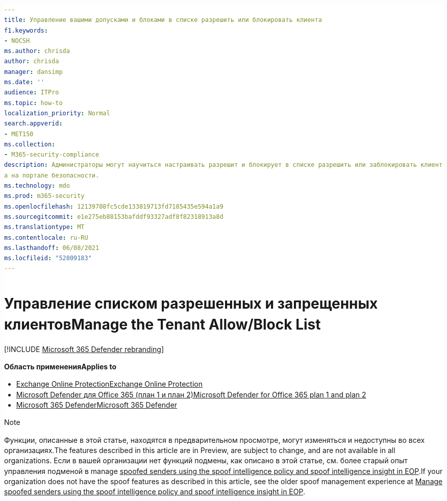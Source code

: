```yaml
---
title: Управление вашими допусками и блоками в списке разрешить или блокировать клиента
f1.keywords:
- NOCSH
ms.author: chrisda
author: chrisda
manager: dansimp
ms.date: ''
audience: ITPro
ms.topic: how-to
localization_priority: Normal
search.appverid:
- MET150
ms.collection:
- M365-security-compliance
description: Администраторы могут научиться настраивать разрешит и блокирует в списке разрешить или заблокировать клиента на портале безопасности.
ms.technology: mdo
ms.prod: m365-security
ms.openlocfilehash: 12139708fc5cde133819713fd7185435e594a1a9
ms.sourcegitcommit: e1e275eb88153bafddf93327adf8f82318913a8d
ms.translationtype: MT
ms.contentlocale: ru-RU
ms.lasthandoff: 06/08/2021
ms.locfileid: "52809183"
---
```

# <a name="manage-the-tenant-allowblock-list"></a><span data-ttu-id="afa7a-103">Управление списком разрешенных и запрещенных клиентов</span><span class="sxs-lookup"><span data-stu-id="afa7a-103">Manage the Tenant Allow/Block List</span></span>

[!INCLUDE [Microsoft 365 Defender rebranding](../includes/microsoft-defender-for-office.md)]

<span data-ttu-id="afa7a-104">**Область применения**</span><span class="sxs-lookup"><span data-stu-id="afa7a-104">**Applies to**</span></span>
- [<span data-ttu-id="afa7a-105">Exchange Online Protection</span><span class="sxs-lookup"><span data-stu-id="afa7a-105">Exchange Online Protection</span></span>](exchange-online-protection-overview.md)
- [<span data-ttu-id="afa7a-106">Microsoft Defender для Office 365 (план 1 и план 2)</span><span class="sxs-lookup"><span data-stu-id="afa7a-106">Microsoft Defender for Office 365 plan 1 and plan 2</span></span>](defender-for-office-365.md)
- [<span data-ttu-id="afa7a-107">Microsoft 365 Defender</span><span class="sxs-lookup"><span data-stu-id="afa7a-107">Microsoft 365 Defender</span></span>](../defender/microsoft-365-defender.md)

> [!NOTE]
>
> <span data-ttu-id="afa7a-108">Функции, описанные в этой статье, находятся в предварительном просмотре, могут изменяться и недоступны во всех организациях.</span><span class="sxs-lookup"><span data-stu-id="afa7a-108">The features described in this article are in Preview, are subject to change, and are not available in all organizations.</span></span>  <span data-ttu-id="afa7a-109">Если в вашей организации нет функций подмены, как описано в этой статье, см. более старый опыт управления подменой в manage [spoofed senders using the spoof intelligence policy and spoof intelligence insight in EOP](walkthrough-spoof-intelligence-insight.md).</span><span class="sxs-lookup"><span data-stu-id="afa7a-109">If your organization does not have the spoof features as described in this article, see the older spoof management experience at [Manage spoofed senders using the spoof intelligence policy and spoof intelligence insight in EOP](walkthrough-spoof-intelligence-insight.md).</span></span>
>